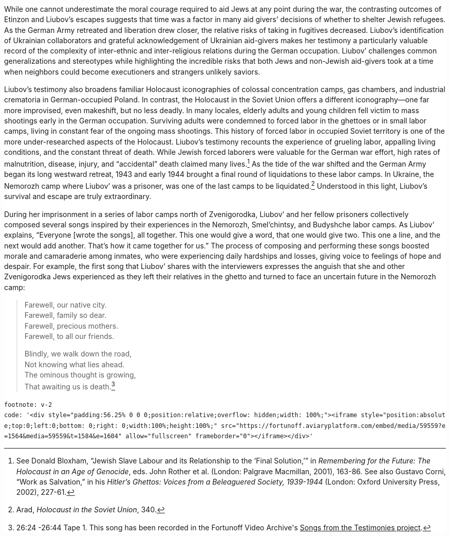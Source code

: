 While one cannot underestimate the moral courage required to aid Jews at any point during the war, the contrasting outcomes of Etinzon and Liubov’s escapes suggests that time was a factor in many aid givers’ decisions of whether to shelter Jewish refugees. As the German Army retreated and liberation drew closer, the relative risks of taking in fugitives decreased. Liubov’s identification of Ukrainian collaborators and grateful acknowledgement of Ukrainian aid-givers makes her testimony a particularly valuable record of the complexity of inter-ethnic and inter-religious relations during the German occupation. Liubov’ challenges common generalizations and stereotypes while highlighting the incredible risks that both Jews and non-Jewish aid-givers took at a time when neighbors could become executioners and strangers unlikely saviors.  

Liubov’s testimony also broadens familiar Holocaust iconographies of colossal concentration camps, gas chambers, and industrial crematoria in German-occupied Poland. In contrast, the Holocaust in the Soviet Union offers a different iconography—one far more improvised, even makeshift, but no less deadly. In many locales, elderly adults and young children fell victim to mass shootings early in the German occupation. Surviving adults were condemned to forced labor in the ghettoes or in small labor camps, living in constant fear of the ongoing mass shootings. This history of forced labor in occupied Soviet territory is one of the more under-researched aspects of the Holocaust. Liubov’s testimony recounts the experience of grueling labor, appalling living conditions, and the constant threat of death. While Jewish forced laborers were valuable for the German war effort, high rates of malnutrition, disease, injury, and “accidental” death claimed many lives.[^6] As the tide of the war shifted and the German Army began its long westward retreat, 1943 and early 1944 brought a final round of liquidations to these labor camps. In Ukraine, the Nemorozh camp where Liubov’ was a prisoner, was one of the last camps to be liquidated.[^7] Understood in this light, Liubov’s survival and escape are truly extraordinary.  

[^6]: See Donald Bloxham, “Jewish Slave Labour and its Relationship to the ‘Final Solution,’” in _Remembering for the Future: The Holocaust in an Age of Genocide_, eds. John Rother et al. (London: Palgrave Macmillan, 2001), 163-86. See also Gustavo Corni, “Work as Salvation,” in his _Hitler’s Ghettos: Voices from a Beleaguered Society, 1939-1944_ (London: Oxford University Press, 2002), 227-61.  

[^7]: Arad, _Holocaust in the Soviet Union_, 340.  

During her imprisonment in a series of labor camps north of Zvenigorodka, Liubov’ and her fellow prisoners collectively composed several songs inspired by their experiences in the Nemorozh, Smel’chintsy, and Budyshche labor camps. As Liubov’ explains, “Everyone [wrote the songs], all together. This one would give a word, that one would give two. This one a line, and the next would add another. That’s how it came together for us.” The process of composing and performing these songs boosted morale and camaraderie among inmates, who were experiencing daily hardships and losses, giving voice to feelings of hope and despair. For example, the first song that Liubov’ shares with the interviewers expresses the anguish that she and other Zvenigorodka Jews experienced as they left their relatives in the ghetto and turned to face an uncertain future in the Nemorozh camp:  

> Farewell, our native city.  
> Farewell, family so dear.  
> Farewell, precious mothers.  
> Farewell, to all our friends.  
>   
> Blindly, we walk down the road,  
> Not knowing what lies ahead.  
> The ominous thought is growing,  
> That awaiting us is death.[^v-2]  

[^v-2]: 26:24 -26:44 Tape 1. This song has been recorded in the Fortunoff Video Archive's [Songs from the Testimonies project](https://fortunoff.library.yale.edu/song/liubov-k-hvt-3280/).

```yaml:embed
footnote: v-2
code: '<div style="padding:56.25% 0 0 0;position:relative;overflow: hidden;width: 100%;"><iframe style="position:absolute;top:0;left:0;bottom: 0;right: 0;width:100%;height:100%;" src="https://fortunoff.aviaryplatform.com/embed/media/59559?e=1564&media=59559&t=1584&e=1604" allow="fullscreen" frameborder="0"></iframe></div>'
```


[^1]: See Jeffrey Veidlinger, _In the Shadow of the Shtetl: Small-Town Jewish Life in Soviet Ukraine_ (Bloomington: Indiana University Press, 2013), 79-87; Anna Shternshis, _Soviet and Kosher: Jewish Popular Culture in the Soviet Union, 1923-1939_(Bloomington: Indiana University Press, 2006), 14-20.  
[^2]: Christopher Browning, _The Origins of the Final Solution: The Evolution of Nazi Jewish Policy, September 1939-March 1942_ (Lincoln: University of Nebraska Press, 2004), 424.  
[^3]: Ibid, 283-4. See also, Yitzhak Arad, _The Holocaust in the Soviet Union_ (Lincoln: University of Nebraska Press, 2009), 125-40.  
[^4]: Martin Dean, _Collaboration in the Holocaust: Crimes of the Local Police in Belorussia and Ukraine, 1941-1944_ (New York: St. Martin’s Press, 2000), 163-4.  
[^5]: Omer Bartov, _Erased: Vanishing Traces of Jewish Galicia in Present-Day Ukraine_ (Princeton: Princeton University Press, 2007), xii.  
[^v-1]: 06:04 - 07:19 Tape II  
[^8]: See Mordechai Altshuler, _Religion and Jewish Identity in the Soviet Union, 1941-1964_ (Waltham, MA: Brandeis University Press, 2012), 219-23.  
[^v-3]: Tape III 16:34 - 17:00  
[^9]: “Tal’noe”: Rus: Tal’noe, Ukr: Tal’ne. A town approximately 30 km southwest from Zvenigorodka.  
[^10]: “Korostyshev”: Rus: Korostyshev, Ukr: Korostyshiv. A city in the Zhytomyr Province of Ukraine, approximately 200 km northwest of Tal’noe. The Zhytomyr Province is known for its granite.  
[^11]: Arad, _Holocaust in the Soviet Union_, 534-44.  
[^v-4]: 17:00 - 17:35  
[^12]: For a recent, in-depth study of the obstacles that Soviet survivors faced in their efforts to erect monuments at the sites of mass shootings, see Arkadii Zeltser, _Unwelcome Memory: Holocaust Monuments in the Soviet Union_ (Jerusalem: Yad Vashem, 2018).  
[^13]: For a more comprehensive discussion of the impact that these postwar shifts had on Soviet Jews’ mentalities and identities, see Anna Shternshis, _When Sonia Met Boris: An Oral History of Jewish Life under Stalin_ (New York: Oxford University Press, 2017).&nbsp;  